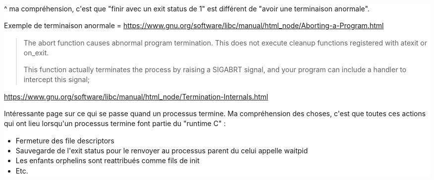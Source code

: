 ^ ma compréhension, c'est que "finir avec un exit status de 1" est différent de "avoir une terminaison anormale".

Exemple de terminaison anormale = https://www.gnu.org/software/libc/manual/html_node/Aborting-a-Program.html

> The abort function causes abnormal program termination. This does not execute cleanup functions registered with atexit or on_exit.
>
> This function actually terminates the process by raising a SIGABRT signal, and your program can include a handler to intercept this signal;

https://www.gnu.org/software/libc/manual/html_node/Termination-Internals.html

Intéressante page sur ce qui se passe quand un processus termine. Ma compréhension des choses, c'est que toutes ces actions qui ont lieu lorsqu'un processus termine font partie du "runtime C" :

- Fermeture des file descriptors
- Sauvegarde de l'exit status pour le renvoyer au processus parent du celui appelle waitpid
- Les enfants orphelins sont reattribués comme fils de init
- Etc.



